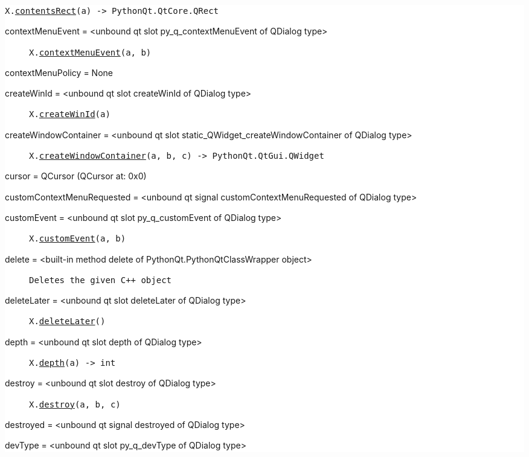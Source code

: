 <pre class="doc" markdown="0">X.<a href="#QDialog-contentsRect">contentsRect</a>(a) -> PythonQt.QtCore.QRect</pre>

</dd></dl>
<dl><dt><span class="other-name">contextMenuEvent</span> = &lt;unbound qt slot py_q_contextMenuEvent of QDialog type&gt;<dd>

<pre class="doc" markdown="0">X.<a href="#QDialog-contextMenuEvent">contextMenuEvent</a>(a, b)</pre>

</dd></dl>
<dl><dt><span class="other-name">contextMenuPolicy</span> = None</dt></dl>
<dl><dt><span class="other-name">createWinId</span> = &lt;unbound qt slot createWinId of QDialog type&gt;<dd>

<pre class="doc" markdown="0">X.<a href="#QDialog-createWinId">createWinId</a>(a)</pre>

</dd></dl>
<dl><dt><span class="other-name">createWindowContainer</span> = &lt;unbound qt slot static_QWidget_createWindowContainer of QDialog type&gt;<dd>

<pre class="doc" markdown="0">X.<a href="#QDialog-createWindowContainer">createWindowContainer</a>(a, b, c) -> PythonQt.QtGui.QWidget</pre>

</dd></dl>
<dl><dt><span class="other-name">cursor</span> = QCursor (QCursor at: 0x0)</dt></dl>
<dl><dt><span class="other-name">customContextMenuRequested</span> = &lt;unbound qt signal customContextMenuRequested of QDialog type&gt;</dt></dl>
<dl><dt><span class="other-name">customEvent</span> = &lt;unbound qt slot py_q_customEvent of QDialog type&gt;<dd>

<pre class="doc" markdown="0">X.<a href="#QDialog-customEvent">customEvent</a>(a, b)</pre>

</dd></dl>
<dl><dt><span class="other-name">delete</span> = &lt;built-in method delete of PythonQt.PythonQtClassWrapper object&gt;<dd>

<pre class="doc" markdown="0">Deletes the given C++ object</pre>

</dd></dl>
<dl><dt><span class="other-name">deleteLater</span> = &lt;unbound qt slot deleteLater of QDialog type&gt;<dd>

<pre class="doc" markdown="0">X.<a href="#QDialog-deleteLater">deleteLater</a>()</pre>

</dd></dl>
<dl><dt><span class="other-name">depth</span> = &lt;unbound qt slot depth of QDialog type&gt;<dd>

<pre class="doc" markdown="0">X.<a href="#QDialog-depth">depth</a>(a) -> int</pre>

</dd></dl>
<dl><dt><span class="other-name">destroy</span> = &lt;unbound qt slot destroy of QDialog type&gt;<dd>

<pre class="doc" markdown="0">X.<a href="#QDialog-destroy">destroy</a>(a, b, c)</pre>

</dd></dl>
<dl><dt><span class="other-name">destroyed</span> = &lt;unbound qt signal destroyed of QDialog type&gt;</dt></dl>
<dl><dt><span class="other-name">devType</span> = &lt;unbound qt slot py_q_devType of QDialog type&gt;<dd>
